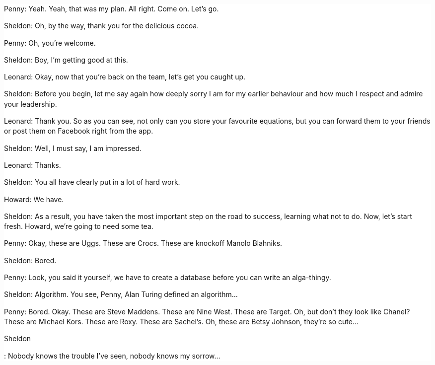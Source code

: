 Penny: Yeah. Yeah, that was my plan. All right. Come on. Let’s go.

Sheldon: Oh, by the way, thank you for the delicious cocoa.

Penny: Oh, you’re welcome.

Sheldon: Boy, I’m getting good at this.

Leonard: Okay, now that you’re back on the team, let’s get you caught up.

Sheldon: Before you begin, let me say again how deeply sorry I am for my earlier behaviour and how much I respect and admire your leadership.

Leonard: Thank you. So as you can see, not only can you store your favourite equations, but you can forward them to your friends or post them on Facebook right from the app.

Sheldon: Well, I must say, I am impressed.

Leonard: Thanks.

Sheldon: You all have clearly put in a lot of hard work.

Howard: We have.

Sheldon: As a result, you have taken the most important step on the road to success, learning what not to do. Now, let’s start fresh. Howard, we’re going to need some tea.

Penny: Okay, these are Uggs. These are Crocs. These are knockoff Manolo Blahniks.

Sheldon: Bored.

Penny: Look, you said it yourself, we have to create a database before you can write an alga-thingy.

Sheldon: Algorithm. You see, Penny, Alan Turing defined an algorithm…

Penny: Bored. Okay. These are Steve Maddens. These are Nine West. These are Target. Oh, but don’t they look like Chanel? These are Michael Kors. These are Roxy. These are Sachel’s. Oh, these are Betsy Johnson, they’re so cute…

Sheldon 

: Nobody knows the trouble I’ve seen, nobody knows my sorrow…

 


